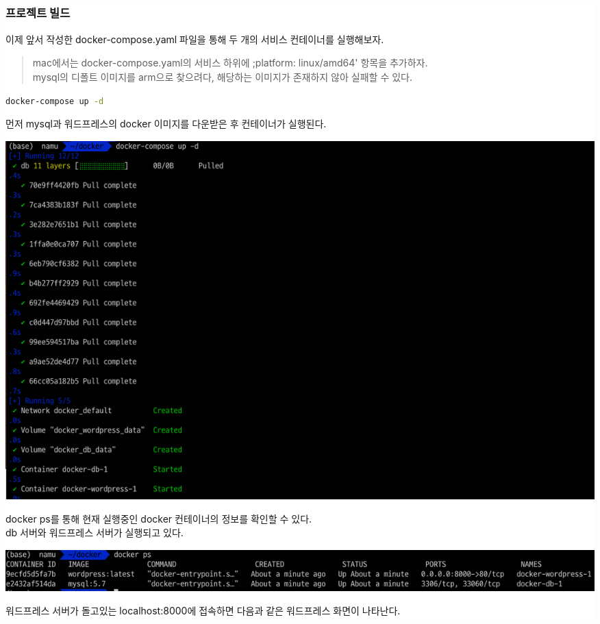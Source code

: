 

### 프로젝트 빌드
이제 앞서 작성한 docker-compose.yaml 파일을 통해 두 개의 서비스 컨테이너를 실행해보자.  

>mac에서는 docker-compose.yaml의 서비스 하위에 ;platform: linux/amd64' 항목을 추가하자.  
mysql의 디폴트 이미지를 arm으로 찾으려다, 해당하는 이미지가 존재하지 않아 실패할 수 있다.

```bash
docker-compose up -d
```

먼저 mysql과 워드프레스의 docker 이미지를 다운받은 후 컨테이너가 실행된다.  

![Alt text](./chulhee/image-11.png)  

docker ps를 통해 현재 실행중인 docker 컨테이너의 정보를 확인할 수 있다.  
db 서버와 워드프레스 서버가 실행되고 있다.  

![Alt text](./chulhee/image-10.png)  

워드프레스 서버가 돌고있는 localhost:8000에 접속하면 다음과 같은 워드프레스 화면이 나타난다.
